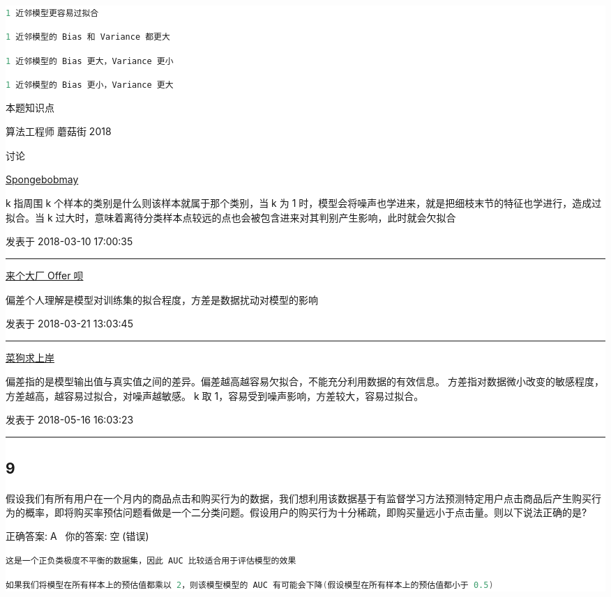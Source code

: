 ```cpp
1 近邻模型更容易过拟合
```

```cpp
1 近邻模型的 Bias 和 Variance 都更大
```

```cpp
1 近邻模型的 Bias 更大，Variance 更小
```

```cpp
1 近邻模型的 Bias 更小，Variance 更大
```

本题知识点

算法工程师 蘑菇街 2018

讨论

[Spongebobmay](https://www.nowcoder.com/profile/7009754)

k 指周围 k 个样本的类别是什么则该样本就属于那个类别，当 k 为 1 时，模型会将噪声也学进来，就是把细枝末节的特征也学进行，造成过拟合。当 k 过大时，意味着离待分类样本点较远的点也会被包含进来对其判别产生影响，此时就会欠拟合

发表于 2018-03-10 17:00:35

* * *

[来个大厂 Offer 呗](https://www.nowcoder.com/profile/6091386)

偏差个人理解是模型对训练集的拟合程度，方差是数据扰动对模型的影响

发表于 2018-03-21 13:03:45

* * *

[菜狗求上岸](https://www.nowcoder.com/profile/2748284)

偏差指的是模型输出值与真实值之间的差异。偏差越高越容易欠拟合，不能充分利用数据的有效信息。 方差指对数据微小改变的敏感程度，方差越高，越容易过拟合，对噪声越敏感。 k 取 1，容易受到噪声影响，方差较大，容易过拟合。

发表于 2018-05-16 16:03:23

* * *

## 9

假设我们有所有用户在一个月内的商品点击和购买行为的数据，我们想利用该数据基于有监督学习方法预测特定用户点击商品后产生购买行为的概率，即将购买率预估问题看做是一个二分类问题。假设用户的购买行为十分稀疏，即购买量远小于点击量。则以下说法正确的是?

正确答案: A   你的答案: 空 (错误)

```cpp
这是一个正负类极度不平衡的数据集，因此 AUC 比较适合用于评估模型的效果
```

```cpp
如果我们将模型在所有样本上的预估值都乘以 2，则该模型模型的 AUC 有可能会下降(假设模型在所有样本上的预估值都小于 0.5)
```
